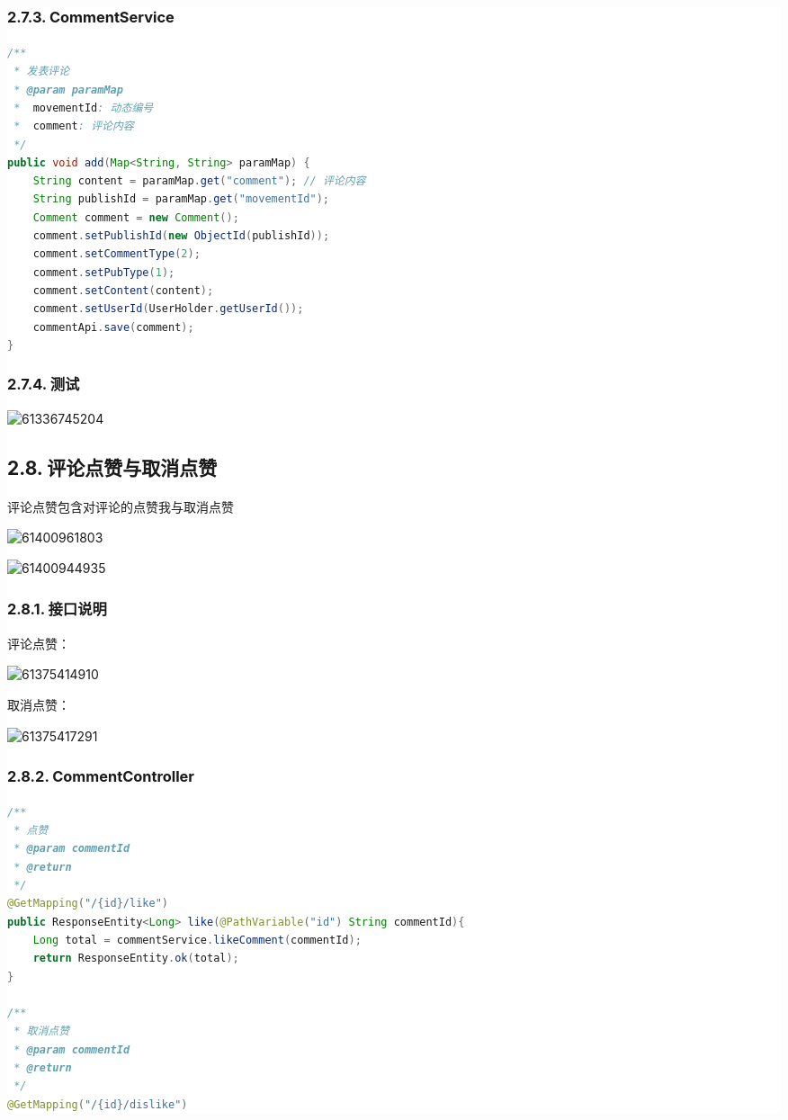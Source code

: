 ### 2.7.3. CommentService

```java
/**
 * 发表评论
 * @param paramMap
 *  movementId: 动态编号
 *  comment: 评论内容
 */
public void add(Map<String, String> paramMap) {
    String content = paramMap.get("comment"); // 评论内容
    String publishId = paramMap.get("movementId");
    Comment comment = new Comment();
    comment.setPublishId(new ObjectId(publishId));
    comment.setCommentType(2);
    comment.setPubType(1);
    comment.setContent(content);
    comment.setUserId(UserHolder.getUserId());
    commentApi.save(comment);
}
```

### 2.7.4. 测试

![61336745204](assets/1613367452042.png) 

## 2.8. 评论点赞与取消点赞

评论点赞包含对评论的点赞我与取消点赞

![61400961803](assets/1614009618035.png)

![61400944935](assets/1614009449352.png)

### 2.8.1. 接口说明

评论点赞：

![61375414910](assets/1613754149104.png)

取消点赞：

![61375417291](assets/1613754172911.png)

### 2.8.2. CommentController

```java
/**
 * 点赞
 * @param commentId
 * @return
 */
@GetMapping("/{id}/like")
public ResponseEntity<Long> like(@PathVariable("id") String commentId){
    Long total = commentService.likeComment(commentId);
    return ResponseEntity.ok(total);
}

/**
 * 取消点赞
 * @param commentId
 * @return
 */
@GetMapping("/{id}/dislike")
```